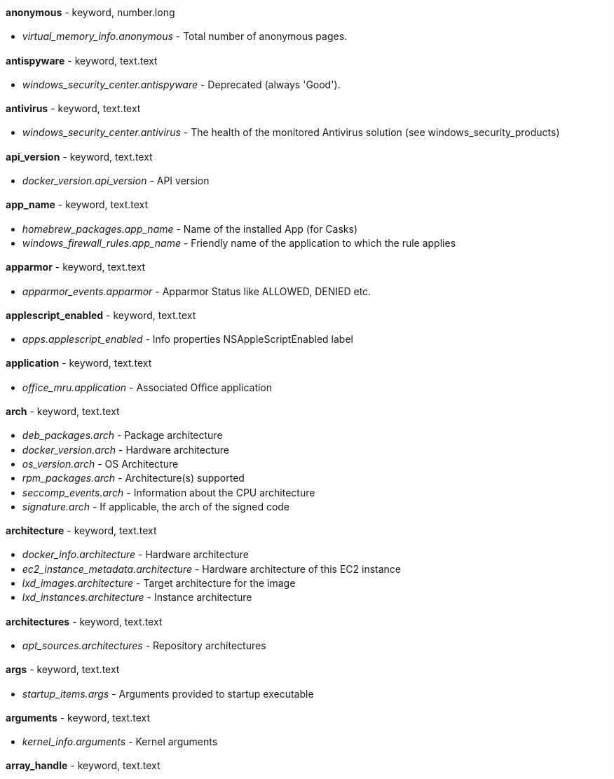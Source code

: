 **anonymous** - keyword, number.long

* *virtual_memory_info.anonymous* - Total number of anonymous pages.

**antispyware** - keyword, text.text

* *windows_security_center.antispyware* - Deprecated (always 'Good').

**antivirus** - keyword, text.text

* *windows_security_center.antivirus* - The health of the monitored Antivirus solution (see windows_security_products)

**api_version** - keyword, text.text

* *docker_version.api_version* - API version

**app_name** - keyword, text.text

* *homebrew_packages.app_name* - Name of the installed App (for Casks)
* *windows_firewall_rules.app_name* - Friendly name of the application to which the rule applies

**apparmor** - keyword, text.text

* *apparmor_events.apparmor* - Apparmor Status like ALLOWED, DENIED etc.

**applescript_enabled** - keyword, text.text

* *apps.applescript_enabled* - Info properties NSAppleScriptEnabled label

**application** - keyword, text.text

* *office_mru.application* - Associated Office application

**arch** - keyword, text.text

* *deb_packages.arch* - Package architecture
* *docker_version.arch* - Hardware architecture
* *os_version.arch* - OS Architecture
* *rpm_packages.arch* - Architecture(s) supported
* *seccomp_events.arch* - Information about the CPU architecture
* *signature.arch* - If applicable, the arch of the signed code

**architecture** - keyword, text.text

* *docker_info.architecture* - Hardware architecture
* *ec2_instance_metadata.architecture* - Hardware architecture of this EC2 instance
* *lxd_images.architecture* - Target architecture for the image
* *lxd_instances.architecture* - Instance architecture

**architectures** - keyword, text.text

* *apt_sources.architectures* - Repository architectures

**args** - keyword, text.text

* *startup_items.args* - Arguments provided to startup executable

**arguments** - keyword, text.text

* *kernel_info.arguments* - Kernel arguments

**array_handle** - keyword, text.text
